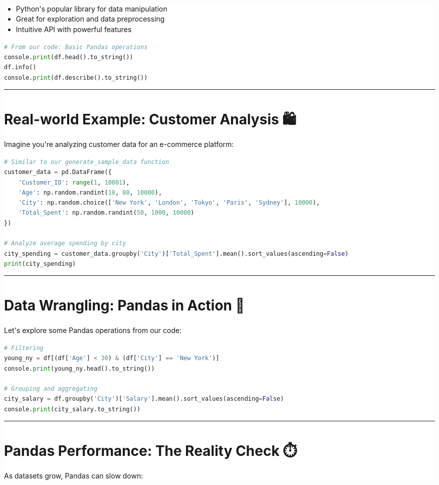 - Python's popular library for data manipulation
- Great for exploration and data preprocessing
- Intuitive API with powerful features

```python
# From our code: Basic Pandas operations
console.print(df.head().to_string())
df.info()
console.print(df.describe().to_string())
```

---

# Real-world Example: Customer Analysis 🛍️

Imagine you're analyzing customer data for an e-commerce platform:

```python
# Similar to our generate_sample_data function
customer_data = pd.DataFrame({
    'Customer_ID': range(1, 10001),
    'Age': np.random.randint(18, 80, 10000),
    'City': np.random.choice(['New York', 'London', 'Tokyo', 'Paris', 'Sydney'], 10000),
    'Total_Spent': np.random.randint(50, 1000, 10000)
})

# Analyze average spending by city
city_spending = customer_data.groupby('City')['Total_Spent'].mean().sort_values(ascending=False)
print(city_spending)
```

---

# Data Wrangling: Pandas in Action 🥋

Let's explore some Pandas operations from our code:

```python
# Filtering
young_ny = df[(df['Age'] < 30) & (df['City'] == 'New York')]
console.print(young_ny.head().to_string())

# Grouping and aggregating
city_salary = df.groupby('City')['Salary'].mean().sort_values(ascending=False)
console.print(city_salary.to_string())
```

---

# Pandas Performance: The Reality Check ⏱️

As datasets grow, Pandas can slow down:
